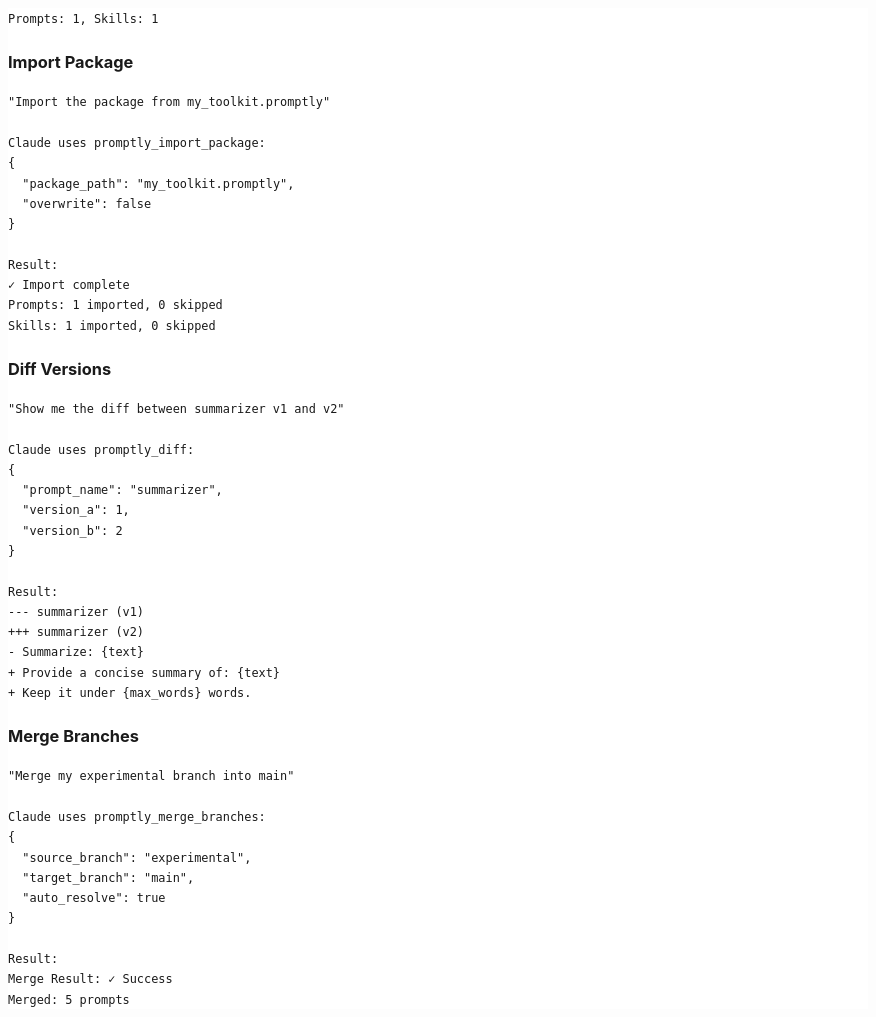 ```
Prompts: 1, Skills: 1
```

### Import Package
```
"Import the package from my_toolkit.promptly"

Claude uses promptly_import_package:
{
  "package_path": "my_toolkit.promptly",
  "overwrite": false
}

Result:
✓ Import complete
Prompts: 1 imported, 0 skipped
Skills: 1 imported, 0 skipped
```

### Diff Versions
```
"Show me the diff between summarizer v1 and v2"

Claude uses promptly_diff:
{
  "prompt_name": "summarizer",
  "version_a": 1,
  "version_b": 2
}

Result:
--- summarizer (v1)
+++ summarizer (v2)
- Summarize: {text}
+ Provide a concise summary of: {text}
+ Keep it under {max_words} words.
```

### Merge Branches
```
"Merge my experimental branch into main"

Claude uses promptly_merge_branches:
{
  "source_branch": "experimental",
  "target_branch": "main",
  "auto_resolve": true
}

Result:
Merge Result: ✓ Success
Merged: 5 prompts
```
